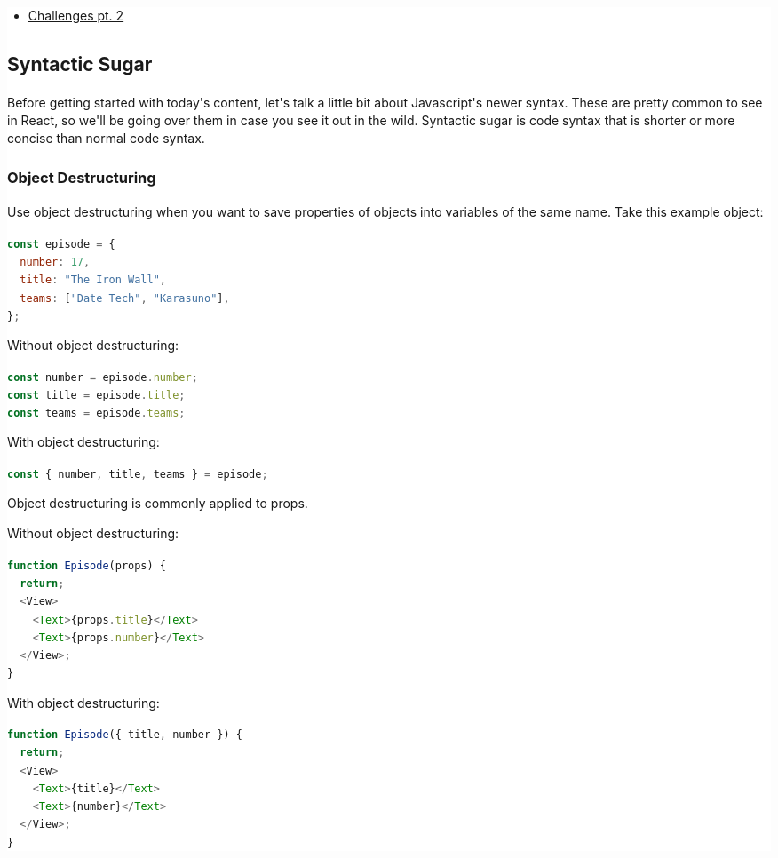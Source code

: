   - [Challenges pt. 2](#challenges-pt-2)

## Syntactic Sugar

Before getting started with today's content, let's talk a little bit about Javascript's newer syntax. These are pretty common to see in React, so we'll be going over them in case you see it out in the wild. Syntactic sugar is code syntax that is shorter or more concise than normal code syntax.

### Object Destructuring

Use object destructuring when you want to save properties of objects into variables of the same name. Take this example object:

```js
const episode = {
  number: 17,
  title: "The Iron Wall",
  teams: ["Date Tech", "Karasuno"],
};
```

Without object destructuring:

```js
const number = episode.number;
const title = episode.title;
const teams = episode.teams;
```

With object destructuring:

```js
const { number, title, teams } = episode;
```

Object destructuring is commonly applied to props.

Without object destructuring:

```js
function Episode(props) {
  return;
  <View>
    <Text>{props.title}</Text>
    <Text>{props.number}</Text>
  </View>;
}
```

With object destructuring:

```js
function Episode({ title, number }) {
  return;
  <View>
    <Text>{title}</Text>
    <Text>{number}</Text>
  </View>;
}
```
